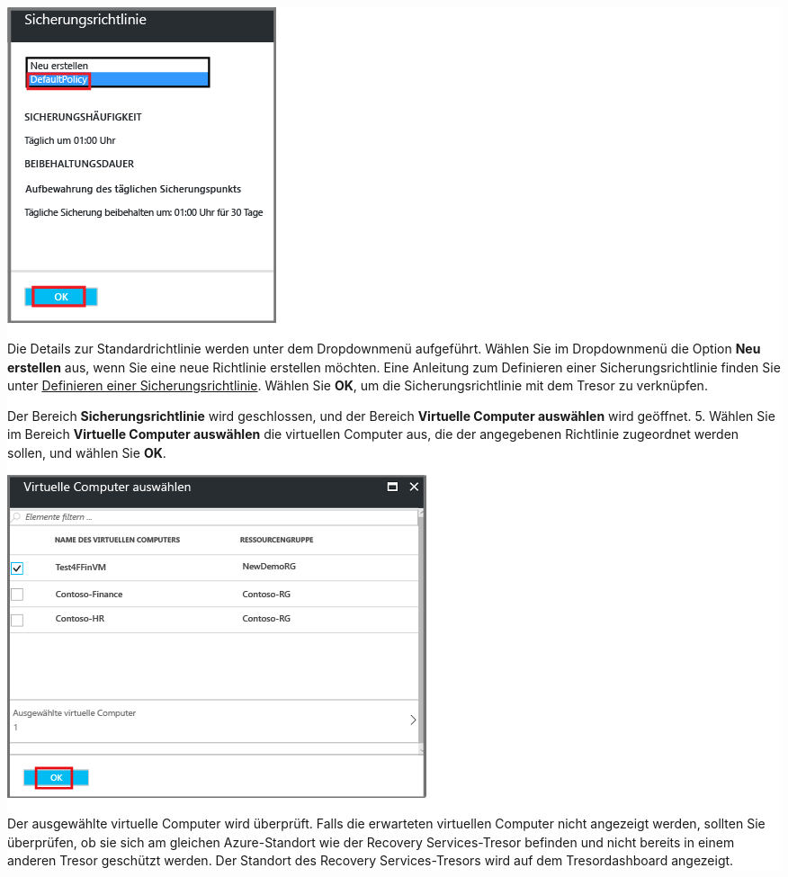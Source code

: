    ![Sicherungsrichtlinie auswählen](./media/backup-azure-arm-vms-prepare/setting-rs-backup-policy-new.png)

   Die Details zur Standardrichtlinie werden unter dem Dropdownmenü aufgeführt. Wählen Sie im Dropdownmenü die Option **Neu erstellen** aus, wenn Sie eine neue Richtlinie erstellen möchten. Eine Anleitung zum Definieren einer Sicherungsrichtlinie finden Sie unter [Definieren einer Sicherungsrichtlinie](backup-azure-vms-first-look-arm.md#defining-a-backup-policy).
    Wählen Sie **OK**, um die Sicherungsrichtlinie mit dem Tresor zu verknüpfen.

   Der Bereich **Sicherungsrichtlinie** wird geschlossen, und der Bereich **Virtuelle Computer auswählen** wird geöffnet.
5. Wählen Sie im Bereich **Virtuelle Computer auswählen** die virtuellen Computer aus, die der angegebenen Richtlinie zugeordnet werden sollen, und wählen Sie **OK**.

   ![Bereich „Virtuelle Computer auswählen“](./media/backup-azure-arm-vms-prepare/select-vms-to-backup.png)

   Der ausgewählte virtuelle Computer wird überprüft. Falls die erwarteten virtuellen Computer nicht angezeigt werden, sollten Sie überprüfen, ob sie sich am gleichen Azure-Standort wie der Recovery Services-Tresor befinden und nicht bereits in einem anderen Tresor geschützt werden. Der Standort des Recovery Services-Tresors wird auf dem Tresordashboard angezeigt.
